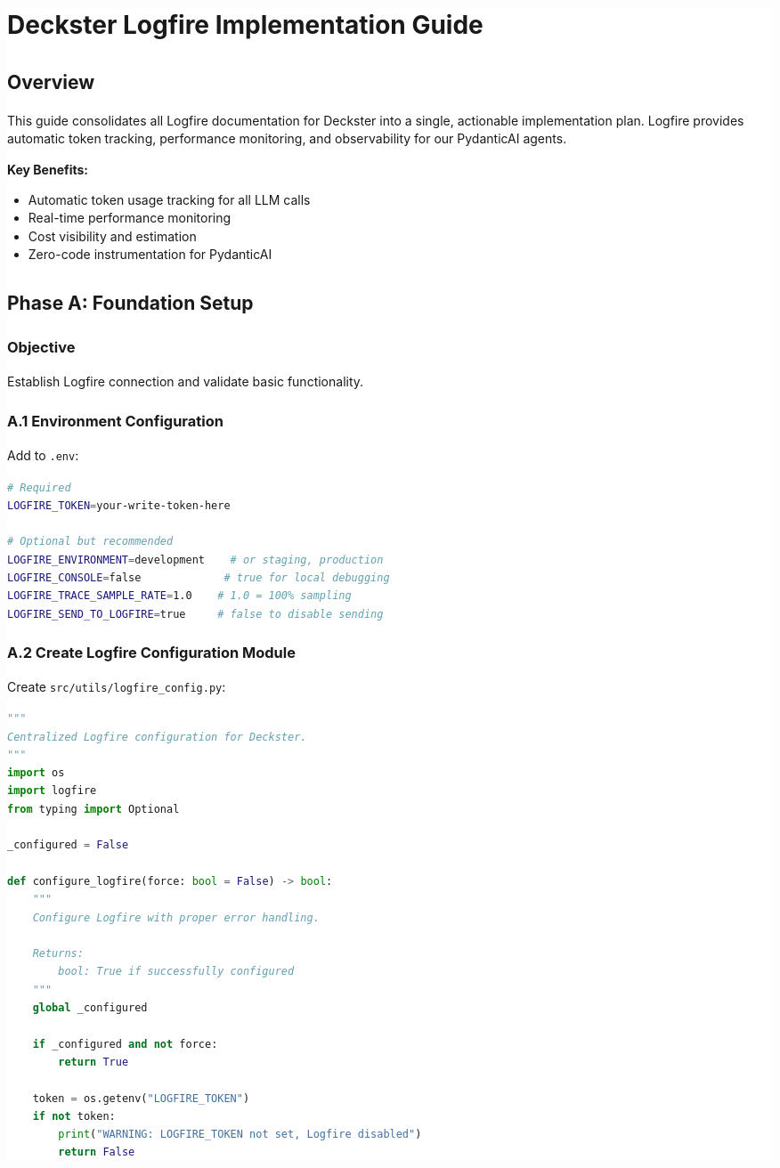 # Deckster Logfire Implementation Guide

## Overview

This guide consolidates all Logfire documentation for Deckster into a single, actionable implementation plan. Logfire provides automatic token tracking, performance monitoring, and observability for our PydanticAI agents.

**Key Benefits:**
- Automatic token usage tracking for all LLM calls
- Real-time performance monitoring
- Cost visibility and estimation
- Zero-code instrumentation for PydanticAI

## Phase A: Foundation Setup

### Objective
Establish Logfire connection and validate basic functionality.

### A.1 Environment Configuration

Add to `.env`:
```bash
# Required
LOGFIRE_TOKEN=your-write-token-here

# Optional but recommended
LOGFIRE_ENVIRONMENT=development    # or staging, production
LOGFIRE_CONSOLE=false             # true for local debugging
LOGFIRE_TRACE_SAMPLE_RATE=1.0    # 1.0 = 100% sampling
LOGFIRE_SEND_TO_LOGFIRE=true     # false to disable sending
```

### A.2 Create Logfire Configuration Module

Create `src/utils/logfire_config.py`:
```python
"""
Centralized Logfire configuration for Deckster.
"""
import os
import logfire
from typing import Optional

_configured = False

def configure_logfire(force: bool = False) -> bool:
    """
    Configure Logfire with proper error handling.
    
    Returns:
        bool: True if successfully configured
    """
    global _configured
    
    if _configured and not force:
        return True
    
    token = os.getenv("LOGFIRE_TOKEN")
    if not token:
        print("WARNING: LOGFIRE_TOKEN not set, Logfire disabled")
        return False
```